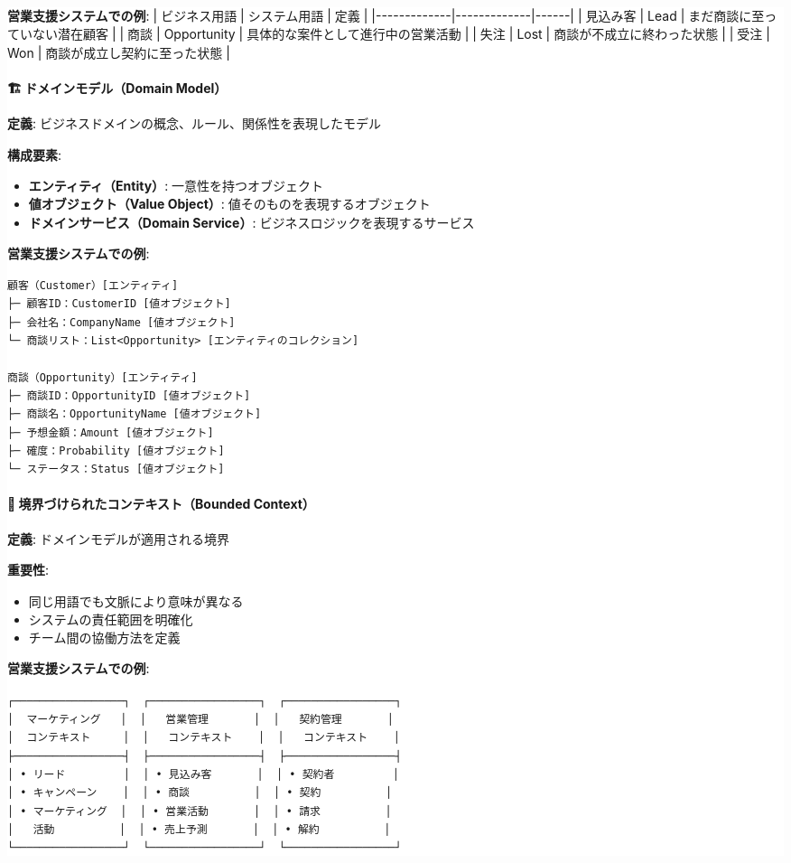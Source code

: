 **営業支援システムでの例**:
| ビジネス用語 | システム用語 | 定義 |
|-------------|-------------|------|
| 見込み客 | Lead | まだ商談に至っていない潜在顧客 |
| 商談 | Opportunity | 具体的な案件として進行中の営業活動 |
| 失注 | Lost | 商談が不成立に終わった状態 |
| 受注 | Won | 商談が成立し契約に至った状態 |

#### 🏗️ ドメインモデル（Domain Model）

**定義**: ビジネスドメインの概念、ルール、関係性を表現したモデル

**構成要素**:
- **エンティティ（Entity）**: 一意性を持つオブジェクト
- **値オブジェクト（Value Object）**: 値そのものを表現するオブジェクト
- **ドメインサービス（Domain Service）**: ビジネスロジックを表現するサービス

**営業支援システムでの例**:
```
顧客（Customer）[エンティティ]
├─ 顧客ID：CustomerID [値オブジェクト]
├─ 会社名：CompanyName [値オブジェクト]
└─ 商談リスト：List<Opportunity> [エンティティのコレクション]

商談（Opportunity）[エンティティ]
├─ 商談ID：OpportunityID [値オブジェクト]
├─ 商談名：OpportunityName [値オブジェクト]
├─ 予想金額：Amount [値オブジェクト]
├─ 確度：Probability [値オブジェクト]
└─ ステータス：Status [値オブジェクト]
```

#### 🎯 境界づけられたコンテキスト（Bounded Context）

**定義**: ドメインモデルが適用される境界

**重要性**:
- 同じ用語でも文脈により意味が異なる
- システムの責任範囲を明確化
- チーム間の協働方法を定義

**営業支援システムでの例**:
```
┌─────────────────┐  ┌─────────────────┐  ┌─────────────────┐
│  マーケティング   │  │   営業管理       │  │   契約管理       │
│  コンテキスト     │  │   コンテキスト    │  │   コンテキスト    │
├─────────────────┤  ├─────────────────┤  ├─────────────────┤
│ • リード         │  │ • 見込み客       │  │ • 契約者         │
│ • キャンペーン    │  │ • 商談          │  │ • 契約          │
│ • マーケティング  │  │ • 営業活動       │  │ • 請求          │
│   活動          │  │ • 売上予測       │  │ • 解約          │
└─────────────────┘  └─────────────────┘  └─────────────────┘
```
